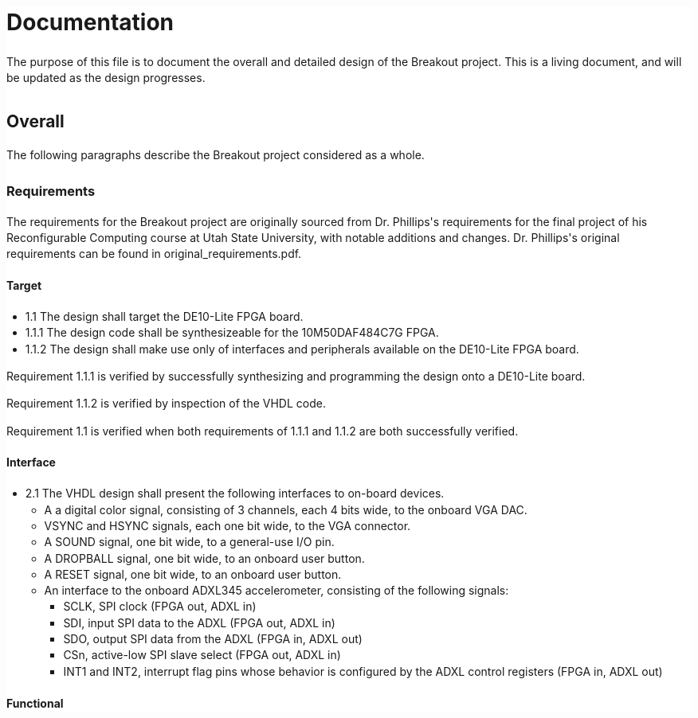 # Documentation

The purpose of this file is to document the overall and detailed design of the
Breakout project. This is a living document, and will be updated as the design
progresses.

## Overall

The following paragraphs describe the Breakout project considered as a whole.

### Requirements

The requirements for the Breakout project are originally sourced from Dr.
Phillips's requirements for the final project of his Reconfigurable Computing
course at Utah State University, with notable additions and changes. Dr.
Phillips's original requirements can be found in original_requirements.pdf.

#### Target

- 1.1 The design shall target the DE10-Lite FPGA board.
- 1.1.1 The design code shall be synthesizeable for the 10M50DAF484C7G FPGA.
- 1.1.2 The design shall make use only of interfaces and peripherals available
on the DE10-Lite FPGA board.

Requirement 1.1.1 is verified by successfully synthesizing and programming the
design onto a DE10-Lite board.

Requirement 1.1.2 is verified by inspection of the VHDL code.

Requirement 1.1 is verified when both requirements of 1.1.1 and 1.1.2 are both
successfully verified.

#### Interface

- 2.1 The VHDL design shall present the following interfaces to on-board
devices.
    - A a digital color signal, consisting of 3 channels, each 4 bits wide, to
    the onboard VGA DAC.
    - VSYNC and HSYNC signals, each one bit wide, to the VGA connector.
    - A SOUND signal, one bit wide, to a general-use I/O pin.
    - A DROPBALL signal, one bit wide, to an onboard user button.
    - A RESET signal, one bit wide, to an onboard user button.
    - An interface to the onboard ADXL345 accelerometer, consisting of the
following signals:
        - SCLK, SPI clock (FPGA out, ADXL in)
        - SDI, input SPI data to the ADXL (FPGA out, ADXL in)
        - SDO, output SPI data from the ADXL (FPGA in, ADXL out)
        - CSn, active-low SPI slave select (FPGA out, ADXL in)
        - INT1 and INT2, interrupt flag pins whose behavior is configured by
the ADXL control registers (FPGA in, ADXL out)

#### Functional
